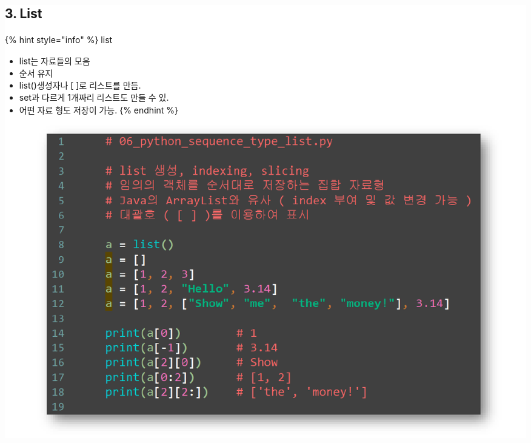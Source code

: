 ## 3. List 

{% hint style="info" %}
list

* list는 자료들의 모음
* 순서 유지
* list\(\)생성자나 \[ \]로 리스트를 만듬.
* set과 다르게 1개짜리 리스트도 만들 수 있.
* 어떤 자료 형도 저장이 가능.
{% endhint %}

![](../../../.gitbook/assets/image%20%2891%29.png)
